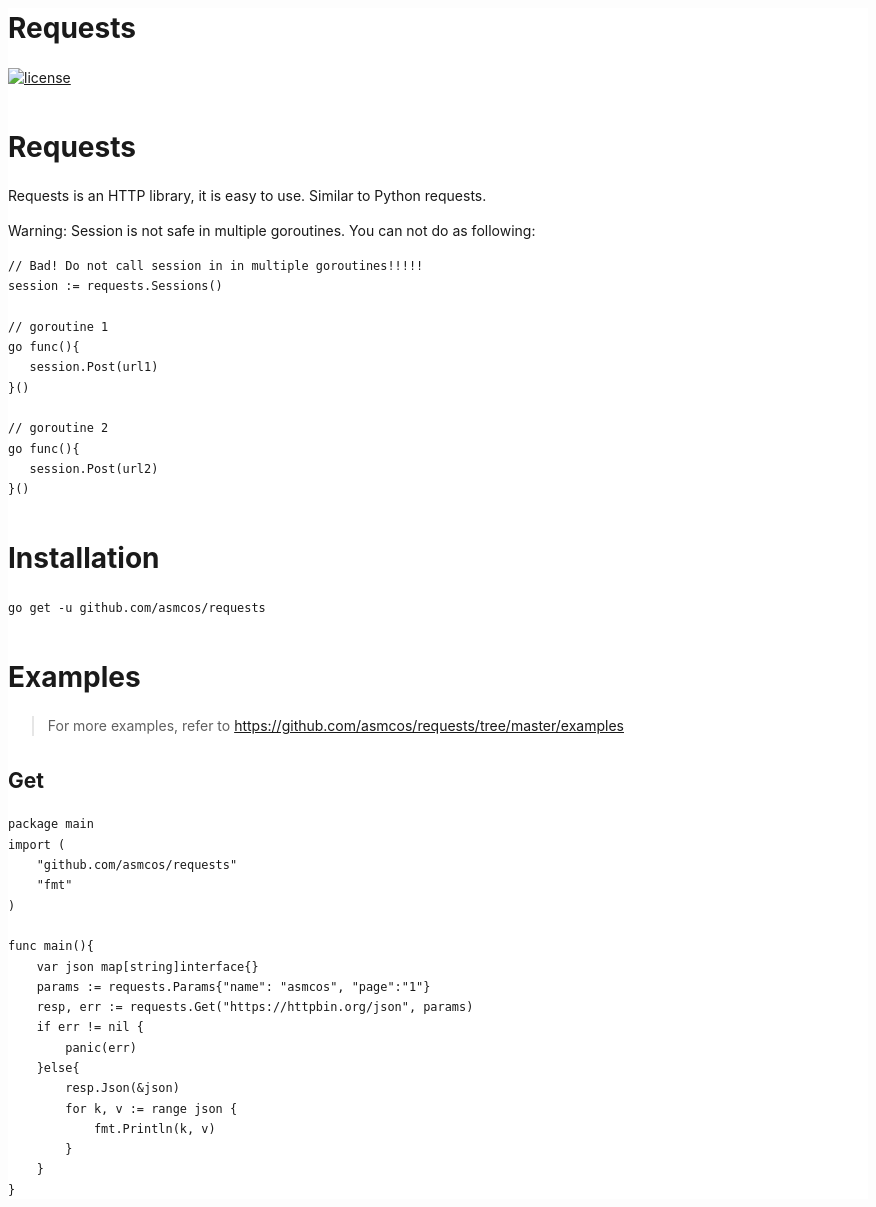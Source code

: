 # Requests
[![license](http://dmlc.github.io/img/apache2.svg)](https://raw.githubusercontent.com/asmcos/requests/master/LICENSE)

# Requests
Requests is an HTTP library, it is easy to use. Similar to Python requests.

Warning: Session is not safe in multiple goroutines. You can not do as following:

    // Bad! Do not call session in in multiple goroutines!!!!!
    session := requests.Sessions()

    // goroutine 1
    go func(){
       session.Post(url1) 
    }()

    // goroutine 2
    go func(){
       session.Post(url2) 
    }()


# Installation

```
go get -u github.com/asmcos/requests
```

# Examples
> For more examples, refer to https://github.com/asmcos/requests/tree/master/examples

## Get
    package main
    import (
        "github.com/asmcos/requests"
        "fmt"
    )

    func main(){
        var json map[string]interface{}
        params := requests.Params{"name": "asmcos", "page":"1"}
        resp, err := requests.Get("https://httpbin.org/json", params)
        if err != nil {
            panic(err)
        }else{
            resp.Json(&json)
            for k, v := range json {
                fmt.Println(k, v)
            }
        }
    }
